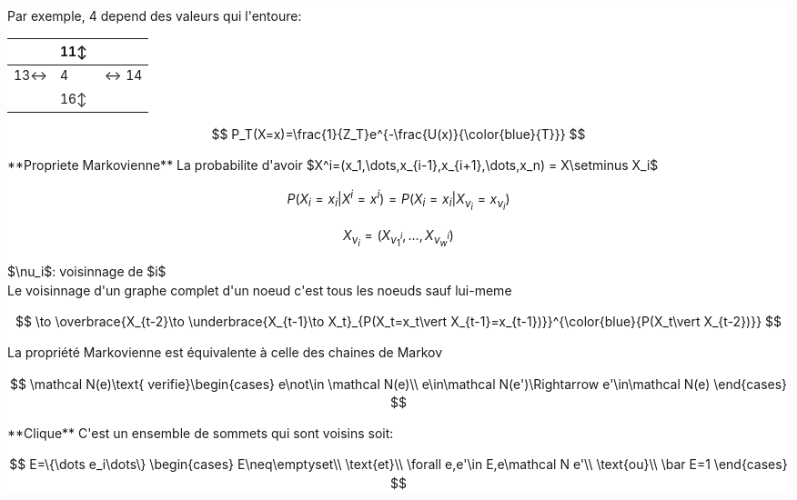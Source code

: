 Par exemple, $4$ depend des valeurs qui l'entoure:

|                     | $11\updownarrow$ |                     |
| ------------------- | ---------------- | ------------------- |
| $13\leftrightarrow$ | $4$              | $\leftrightarrow14$ |
|                     | $16\updownarrow$ |                     |

$$
P_T(X=x)=\frac{1}{Z_T}e^{-\frac{U(x)}{\color{blue}{T}}}
$$

<div class="alert alert-info" role="alert" markdown="1">
**Propriete Markovienne**
La probabilite d'avoir $X^i=(x_1,\dots,x_{i-1},x_{i+1},\dots,x_n) = X\setminus X_i$

$$
P(X_i=x_i\vert X^i=x^i) = P(X_i=x_i\vert X_{\nu_i}=x_{\nu_i})
$$

</div>

$$
X_{\nu_i}=(X_{\nu_1^i},\dots,X_{\nu_w^i})
$$

<div class="alert alert-danger" role="alert" markdown="1">
$\nu_i$: voisinnage de $i$
</div>

<div class="alert alert-success" role="alert" markdown="1">
Le voisinnage d'un graphe complet d'un noeud c'est tous les noeuds sauf lui-meme
</div>

$$
\to \overbrace{X_{t-2}\to \underbrace{X_{t-1}\to X_t}_{P(X_t=x_t\vert X_{t-1}=x_{t-1})}}^{\color{blue}{P(X_t\vert X_{t-2})}}
$$

La propriété Markovienne est équivalente à celle des chaines de Markov

$$
\mathcal N(e)\text{ verifie}\begin{cases}
e\not\in \mathcal N(e)\\
e\in\mathcal N(e')\Rightarrow e'\in\mathcal N(e)
\end{cases}
$$

<div class="alert alert-info" role="alert" markdown="1">
**Clique**
C'est un ensemble de sommets qui sont voisins soit:

$$
E=\{\dots e_i\dots\}
\begin{cases}
E\neq\emptyset\\
\text{et}\\
\forall e,e'\in E,e\mathcal N e'\\
\text{ou}\\
\bar E=1
\end{cases}
$$
